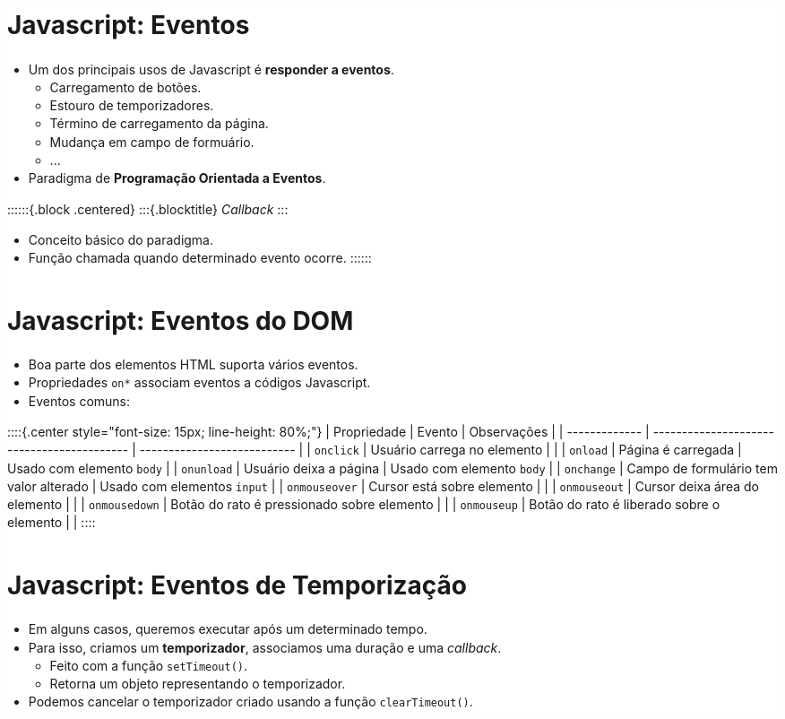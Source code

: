 # Javascript: Eventos

- Um dos principais usos de Javascript é **responder a eventos**.
	- Carregamento de botões.
	- Estouro de temporizadores.
	- Término de carregamento da página.
	- Mudança em campo de formuário.
	- ...
- Paradigma de **Programação Orientada a Eventos**.

::::::{.block .centered}
:::{.blocktitle}
_Callback_
:::
- Conceito básico do paradigma.
- Função chamada quando determinado evento ocorre.
::::::

# Javascript: Eventos do DOM

- Boa parte dos elementos HTML suporta vários eventos.
- Propriedades `on*` associam eventos a códigos Javascript.
- Eventos comuns:

::::{.center style="font-size: 15px; line-height: 80%;"}
| Propriedade   | Evento                                     | Observações                 |
| ------------- | ------------------------------------------ | --------------------------- |
| `onclick`     | Usuário carrega no elemento                |                             |
| `onload`      | Página é carregada                         | Usado com elemento `body`   |
| `onunload`    | Usuário deixa a página                     | Usado com elemento `body`   |
| `onchange`    | Campo de formulário tem valor alterado     | Usado com elementos `input` |
| `onmouseover` | Cursor está sobre elemento                 |                             |
| `onmouseout`  | Cursor deixa área do elemento              |                             |
| `onmousedown` | Botão do rato é pressionado sobre elemento |                             |
| `onmouseup`   | Botão do rato é liberado sobre o elemento  |                             |
::::

# Javascript: Eventos de Temporização

- Em alguns casos, queremos executar após um determinado tempo.
- Para isso, criamos um **temporizador**, associamos uma duração e uma _callback_.
	- Feito com a função `setTimeout()`.
	- Retorna um objeto representando o temporizador.
- Podemos cancelar o temporizador criado usando a função `clearTimeout()`.
